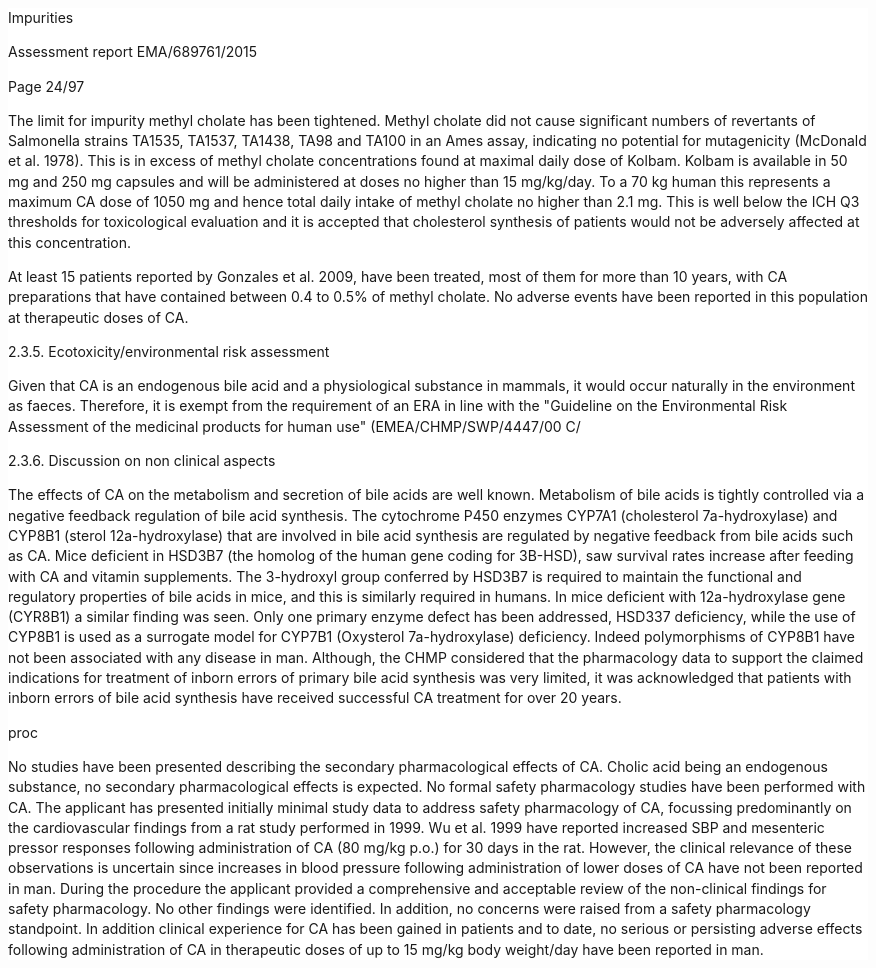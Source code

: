 Impurities

Assessment report EMA/689761/2015

Page 24/97

The limit for impurity methyl cholate has been tightened. Methyl cholate did not cause significant numbers of revertants of Salmonella strains TA1535, TA1537, TA1438, TA98 and TA100 in an Ames assay, indicating no potential for mutagenicity (McDonald et al. 1978). This is in excess of methyl cholate concentrations found at maximal daily dose of Kolbam. Kolbam is available in 50 mg and 250 mg capsules and will be administered at doses no higher than 15 mg/kg/day. To a 70 kg human this represents a maximum CA dose of 1050 mg and hence total daily intake of methyl cholate no higher than 2.1 mg. This is well below the ICH Q3 thresholds for toxicological evaluation and it is accepted that cholesterol synthesis of patients would not be adversely affected at this concentration.

At least 15 patients reported by Gonzales et al. 2009, have been treated, most of them for more than 10 years, with CA preparations that have contained between 0.4 to 0.5% of methyl cholate. No adverse events have been reported in this population at therapeutic doses of CA.

2.3.5. Ecotoxicity/environmental risk assessment

Given that CA is an endogenous bile acid and a physiological substance in mammals, it would occur naturally in the environment as faeces. Therefore, it is exempt from the requirement of an ERA in line with the "Guideline on the Environmental Risk Assessment of the medicinal products for human use" (EMEA/CHMP/SWP/4447/00 C/

2.3.6. Discussion on non clinical aspects

The effects of CA on the metabolism and secretion of bile acids are well known. Metabolism of bile acids is tightly controlled via a negative feedback regulation of bile acid synthesis. The cytochrome P450 enzymes CYP7A1 (cholesterol 7a-hydroxylase) and CYP8B1 (sterol 12a-hydroxylase) that are involved in bile acid synthesis are regulated by negative feedback from bile acids such as CA. Mice deficient in HSD3B7 (the homolog of the human gene coding for 3B-HSD), saw survival rates increase after feeding with CA and vitamin supplements. The 3-hydroxyl group conferred by HSD3B7 is required to maintain the functional and regulatory properties of bile acids in mice, and this is similarly required in humans. In mice deficient with 12a-hydroxylase gene (CYR8B1) a similar finding was seen. Only one primary enzyme defect has been addressed, HSD337 deficiency, while the use of CYP8B1 is used as a surrogate model for CYP7B1 (Oxysterol 7a-hydroxylase) deficiency. Indeed polymorphisms of CYP8B1 have not been associated with any disease in man. Although, the CHMP considered that the pharmacology data to support the claimed indications for treatment of inborn errors of primary bile acid synthesis was very limited, it was acknowledged that patients with inborn errors of bile acid synthesis have received successful CA treatment for over 20 years.

proc

No studies have been presented describing the secondary pharmacological effects of CA. Cholic acid being an endogenous substance, no secondary pharmacological effects is expected. No formal safety pharmacology studies have been performed with CA. The applicant has presented initially minimal study data to address safety pharmacology of CA, focussing predominantly on the cardiovascular findings from a rat study performed in 1999. Wu et al. 1999 have reported increased SBP and mesenteric pressor responses following administration of CA (80 mg/kg p.o.) for 30 days in the rat. However, the clinical relevance of these observations is uncertain since increases in blood pressure following administration of lower doses of CA have not been reported in man. During the procedure the applicant provided a comprehensive and acceptable review of the non-clinical findings for safety pharmacology. No other findings were identified. In addition, no concerns were raised from a safety pharmacology standpoint. In addition clinical experience for CA has been gained in patients and to date, no serious or persisting adverse effects following administration of CA in therapeutic doses of up to 15 mg/kg body weight/day have been reported in man.
